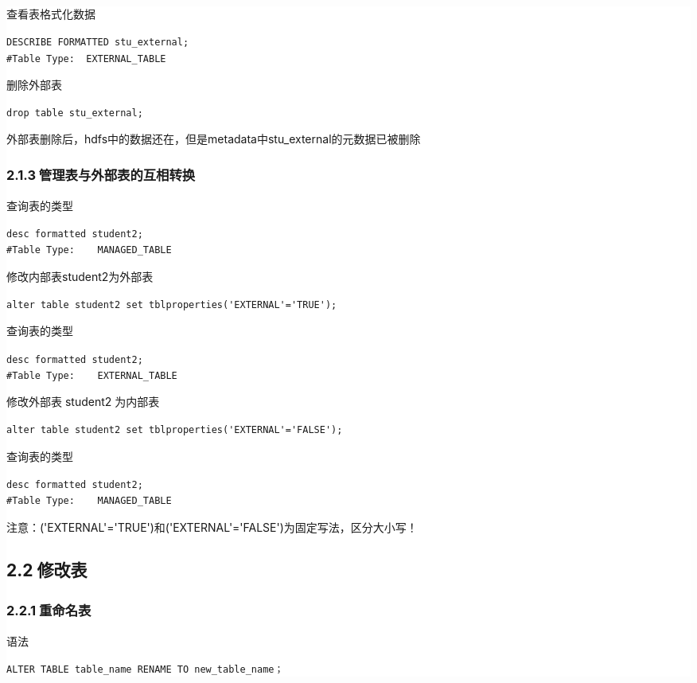 查看表格式化数据

```mysql
DESCRIBE FORMATTED stu_external;
#Table Type:  EXTERNAL_TABLE
```

删除外部表

```mysql
drop table stu_external;
```

外部表删除后，hdfs中的数据还在，但是metadata中stu_external的元数据已被删除

### 2.1.3 管理表与外部表的互相转换

查询表的类型

```mysql
desc formatted student2;
#Table Type:	MANAGED_TABLE
```

修改内部表student2为外部表

```mysql
alter table student2 set tblproperties('EXTERNAL'='TRUE');
```

查询表的类型

```mysql
desc formatted student2;
#Table Type:	EXTERNAL_TABLE
```

修改外部表 student2 为内部表

```mysql
alter table student2 set tblproperties('EXTERNAL'='FALSE');
```

查询表的类型

```mysql
desc formatted student2;
#Table Type:	MANAGED_TABLE
```

注意：('EXTERNAL'='TRUE')和('EXTERNAL'='FALSE')为固定写法，区分大小写！

## 2.2 修改表

### 2.2.1 重命名表

语法

```mysql
ALTER TABLE table_name RENAME TO new_table_name；
```
